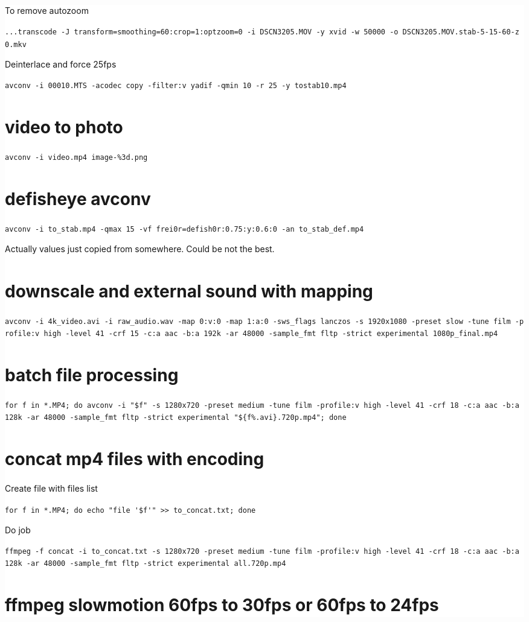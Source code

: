 To remove autozoom
```
...transcode -J transform=smoothing=60:crop=1:optzoom=0 -i DSCN3205.MOV -y xvid -w 50000 -o DSCN3205.MOV.stab-5-15-60-z0.mkv
```

Deinterlace and force 25fps
```
avconv -i 00010.MTS -acodec copy -filter:v yadif -qmin 10 -r 25 -y tostab10.mp4
```

# video to photo
```
avconv -i video.mp4 image-%3d.png
```


# defisheye avconv
```
avconv -i to_stab.mp4 -qmax 15 -vf frei0r=defish0r:0.75:y:0.6:0 -an to_stab_def.mp4
```

Actually values just copied from somewhere. Could be not the best.

# downscale and external sound with mapping
```
avconv -i 4k_video.avi -i raw_audio.wav -map 0:v:0 -map 1:a:0 -sws_flags lanczos -s 1920x1080 -preset slow -tune film -profile:v high -level 41 -crf 15 -c:a aac -b:a 192k -ar 48000 -sample_fmt fltp -strict experimental 1080p_final.mp4
```

# batch file processing
```
for f in *.MP4; do avconv -i "$f" -s 1280x720 -preset medium -tune film -profile:v high -level 41 -crf 18 -c:a aac -b:a 128k -ar 48000 -sample_fmt fltp -strict experimental "${f%.avi}.720p.mp4"; done
```


# concat mp4 files with encoding
Create file with files list
```
for f in *.MP4; do echo "file '$f'" >> to_concat.txt; done
```

Do job
```
ffmpeg -f concat -i to_concat.txt -s 1280x720 -preset medium -tune film -profile:v high -level 41 -crf 18 -c:a aac -b:a 128k -ar 48000 -sample_fmt fltp -strict experimental all.720p.mp4
```

# ffmpeg slowmotion 60fps to 30fps or 60fps to 24fps

